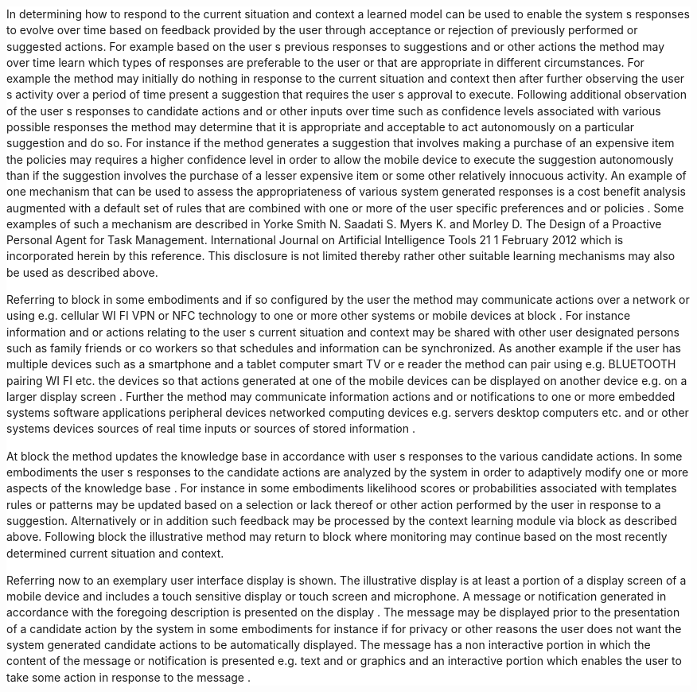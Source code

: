 In determining how to respond to the current situation and context a learned model can be used to enable the system s responses to evolve over time based on feedback provided by the user through acceptance or rejection of previously performed or suggested actions. For example based on the user s previous responses to suggestions and or other actions the method may over time learn which types of responses are preferable to the user or that are appropriate in different circumstances. For example the method may initially do nothing in response to the current situation and context then after further observing the user s activity over a period of time present a suggestion that requires the user s approval to execute. Following additional observation of the user s responses to candidate actions and or other inputs over time such as confidence levels associated with various possible responses the method may determine that it is appropriate and acceptable to act autonomously on a particular suggestion and do so. For instance if the method generates a suggestion that involves making a purchase of an expensive item the policies may requires a higher confidence level in order to allow the mobile device to execute the suggestion autonomously than if the suggestion involves the purchase of a lesser expensive item or some other relatively innocuous activity. An example of one mechanism that can be used to assess the appropriateness of various system generated responses is a cost benefit analysis augmented with a default set of rules that are combined with one or more of the user specific preferences and or policies . Some examples of such a mechanism are described in Yorke Smith N. Saadati S. Myers K. and Morley D. The Design of a Proactive Personal Agent for Task Management. International Journal on Artificial Intelligence Tools 21 1 February 2012 which is incorporated herein by this reference. This disclosure is not limited thereby rather other suitable learning mechanisms may also be used as described above.

Referring to block in some embodiments and if so configured by the user the method may communicate actions over a network or using e.g. cellular WI FI VPN or NFC technology to one or more other systems or mobile devices at block . For instance information and or actions relating to the user s current situation and context may be shared with other user designated persons such as family friends or co workers so that schedules and information can be synchronized. As another example if the user has multiple devices such as a smartphone and a tablet computer smart TV or e reader the method can pair using e.g. BLUETOOTH pairing WI FI etc. the devices so that actions generated at one of the mobile devices can be displayed on another device e.g. on a larger display screen . Further the method may communicate information actions and or notifications to one or more embedded systems software applications peripheral devices networked computing devices e.g. servers desktop computers etc. and or other systems devices sources of real time inputs or sources of stored information .

At block the method updates the knowledge base in accordance with user s responses to the various candidate actions. In some embodiments the user s responses to the candidate actions are analyzed by the system in order to adaptively modify one or more aspects of the knowledge base . For instance in some embodiments likelihood scores or probabilities associated with templates rules or patterns may be updated based on a selection or lack thereof or other action performed by the user in response to a suggestion. Alternatively or in addition such feedback may be processed by the context learning module via block as described above. Following block the illustrative method may return to block where monitoring may continue based on the most recently determined current situation and context.

Referring now to an exemplary user interface display is shown. The illustrative display is at least a portion of a display screen of a mobile device and includes a touch sensitive display or touch screen and microphone. A message or notification generated in accordance with the foregoing description is presented on the display . The message may be displayed prior to the presentation of a candidate action by the system in some embodiments for instance if for privacy or other reasons the user does not want the system generated candidate actions to be automatically displayed. The message has a non interactive portion in which the content of the message or notification is presented e.g. text and or graphics and an interactive portion which enables the user to take some action in response to the message .
